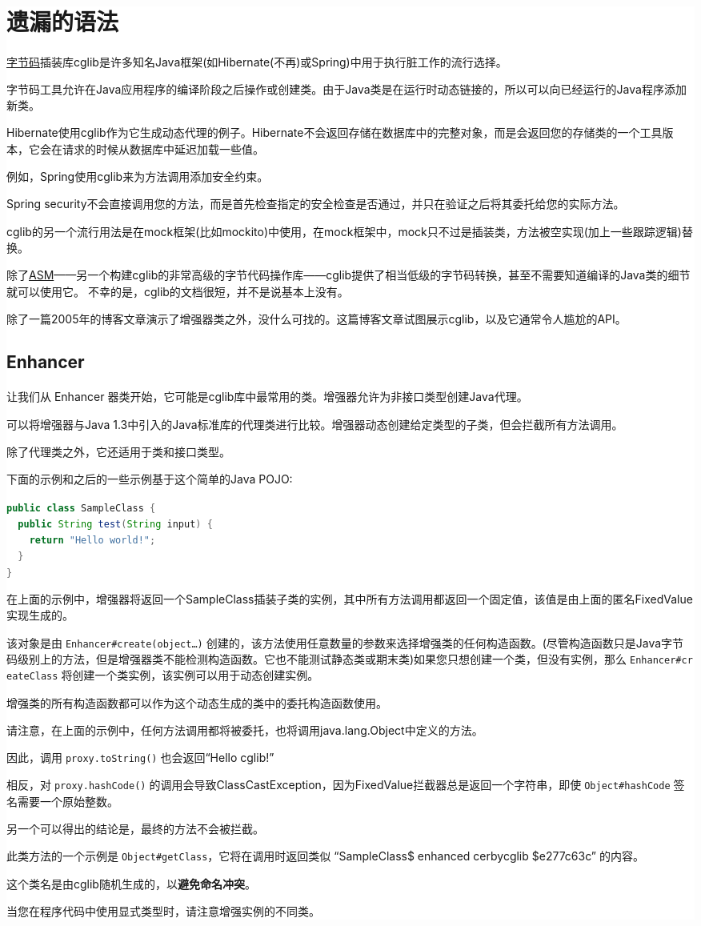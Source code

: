 # 遗漏的语法

[字节码](https://en.wikipedia.org/wiki/Java_bytecode)插装库cglib是许多知名Java框架(如Hibernate(不再)或Spring)中用于执行脏工作的流行选择。

字节码工具允许在Java应用程序的编译阶段之后操作或创建类。由于Java类是在运行时动态链接的，所以可以向已经运行的Java程序添加新类。

Hibernate使用cglib作为它生成动态代理的例子。Hibernate不会返回存储在数据库中的完整对象，而是会返回您的存储类的一个工具版本，它会在请求的时候从数据库中延迟加载一些值。

例如，Spring使用cglib来为方法调用添加安全约束。

Spring security不会直接调用您的方法，而是首先检查指定的安全检查是否通过，并只在验证之后将其委托给您的实际方法。

cglib的另一个流行用法是在mock框架(比如mockito)中使用，在mock框架中，mock只不过是插装类，方法被空实现(加上一些跟踪逻辑)替换。

除了[ASM](http://asm.ow2.org/)——另一个构建cglib的非常高级的字节代码操作库——cglib提供了相当低级的字节码转换，甚至不需要知道编译的Java类的细节就可以使用它。
不幸的是，cglib的文档很短，并不是说基本上没有。

除了一篇2005年的博客文章演示了增强器类之外，没什么可找的。这篇博客文章试图展示cglib，以及它通常令人尴尬的API。

## Enhancer

让我们从 Enhancer 器类开始，它可能是cglib库中最常用的类。增强器允许为非接口类型创建Java代理。

可以将增强器与Java 1.3中引入的Java标准库的代理类进行比较。增强器动态创建给定类型的子类，但会拦截所有方法调用。

除了代理类之外，它还适用于类和接口类型。

下面的示例和之后的一些示例基于这个简单的Java POJO:

```java
public class SampleClass {
  public String test(String input) {
    return "Hello world!";
  }
}
```

在上面的示例中，增强器将返回一个SampleClass插装子类的实例，其中所有方法调用都返回一个固定值，该值是由上面的匿名FixedValue实现生成的。

该对象是由 `Enhancer#create(object…)` 创建的，该方法使用任意数量的参数来选择增强类的任何构造函数。(尽管构造函数只是Java字节码级别上的方法，但是增强器类不能检测构造函数。它也不能测试静态类或期末类)如果您只想创建一个类，但没有实例，那么 `Enhancer#createClass` 将创建一个类实例，该实例可以用于动态创建实例。

增强类的所有构造函数都可以作为这个动态生成的类中的委托构造函数使用。

请注意，在上面的示例中，任何方法调用都将被委托，也将调用java.lang.Object中定义的方法。

因此，调用 `proxy.toString()` 也会返回“Hello cglib!”

相反，对 `proxy.hashCode()` 的调用会导致ClassCastException，因为FixedValue拦截器总是返回一个字符串，即使 `Object#hashCode` 签名需要一个原始整数。

另一个可以得出的结论是，最终的方法不会被拦截。

此类方法的一个示例是 `Object#getClass`，它将在调用时返回类似 “SampleClass$ enhanced cerbycglib $e277c63c” 的内容。

这个类名是由cglib随机生成的，以**避免命名冲突**。

当您在程序代码中使用显式类型时，请注意增强实例的不同类。
